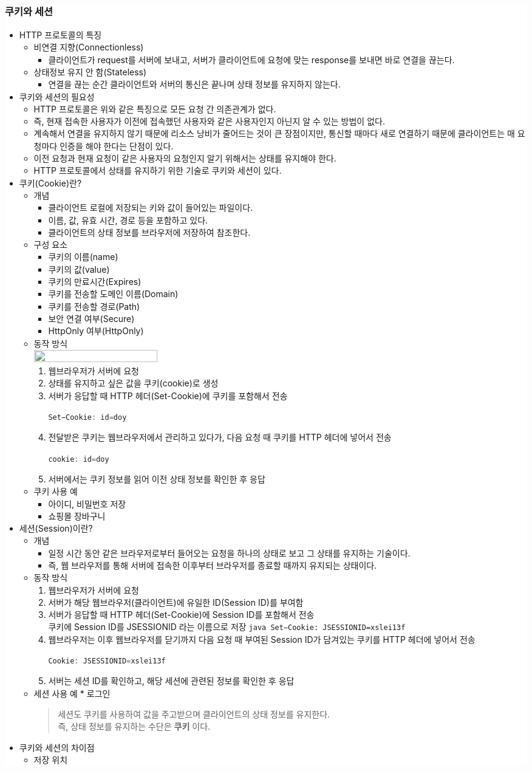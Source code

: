 ### 쿠키와 세션

- HTTP 프로토콜의 특징
  - 비연결 지향(Connectionless)
    - 클라이언트가 request를 서버에 보내고, 서버가 클라이언트에 요청에 맞는 response를 보내면 바로 연결을 끊는다.
  - 상태정보 유지 안 함(Stateless)
    - 연결을 끊는 순간 클라이언트와 서버의 통신은 끝나며 상태 정보를 유지하지 않는다.
- 쿠키와 세션의 필요성
  - HTTP 프로토콜은 위와 같은 특징으로 모든 요청 간 의존관계가 없다.
  - 즉, 현재 접속한 사용자가 이전에 접속했던 사용자와 같은 사용자인지 아닌지 알 수 있는 방법이 없다.
  - 계속해서 연결을 유지하지 않기 때문에 리소스 낭비가 줄어드는 것이 큰 장점이지만, 통신할 때마다 새로 연결하기 때문에 클라이언트는 매 요청마다 인증을 해야 한다는 단점이 있다.
  - 이전 요청과 현재 요청이 같은 사용자의 요청인지 알기 위해서는 상태를 유지해야 한다.
  - HTTP 프로토콜에서 상태를 유지하기 위한 기술로 쿠키와 세션이 있다.
- 쿠키(Cookie)란?
  - 개념
    - 클라이언트 로컬에 저장되는 키와 값이 들어있는 파일이다.
    - 이름, 값, 유효 시간, 경로 등을 포함하고 있다.
    - 클라이언트의 상태 정보를 브라우저에 저장하여 참조한다.
  - 구성 요소
    - 쿠키의 이름(name)
    - 쿠키의 값(value)
    - 쿠키의 만료시간(Expires)
    - 쿠키를 전송할 도메인 이름(Domain)
    - 쿠키를 전송할 경로(Path)
    - 보안 연결 여부(Secure)
    - HttpOnly 여부(HttpOnly)
  - 동작 방식  
     <img src="./images/cookie-process.png" width="50%" height="50%">
    1. 웹브라우저가 서버에 요청
    2. 상태를 유지하고 싶은 값을 쿠키(cookie)로 생성
    3. 서버가 응답할 때 HTTP 헤더(Set-Cookie)에 쿠키를 포함해서 전송
       ```java
       Set−Cookie: id=doy
       ```
    4. 전달받은 쿠키는 웹브라우저에서 관리하고 있다가, 다음 요청 때 쿠키를 HTTP 헤더에 넣어서 전송
       ```java
       cookie: id=doy
       ```
    5. 서버에서는 쿠키 정보를 읽어 이전 상태 정보를 확인한 후 응답
  - 쿠키 사용 예
    - 아이디, 비밀번호 저장
    - 쇼핑몰 장바구니
- 세션(Session)이란?
  - 개념
    - 일정 시간 동안 같은 브라우저로부터 들어오는 요청을 하나의 상태로 보고 그 상태를 유지하는 기술이다.
    - 즉, 웹 브라우저를 통해 서버에 접속한 이후부터 브라우저를 종료할 때까지 유지되는 상태이다.
  - 동작 방식
    1. 웹브라우저가 서버에 요청
    2. 서버가 해당 웹브라우저(클라이언트)에 유일한 ID(Session ID)를 부여함
    3. 서버가 응답할 때 HTTP 헤더(Set-Cookie)에 Session ID를 포함해서 전송  
       쿠키에 Session ID를 JSESSIONID 라는 이름으로 저장
       `java Set−Cookie: JSESSIONID=xslei13f `
    4. 웹브라우저는 이후 웹브라우저를 닫기까지 다음 요청 때 부여된 Session ID가 담겨있는 쿠키를 HTTP 헤더에 넣어서 전송
       ```java
       Cookie: JSESSIONID=xslei13f
       ```
    5. 서버는 세션 ID를 확인하고, 해당 세션에 관련된 정보를 확인한 후 응답
  - 세션 사용 예 \* 로그인
    > 세션도 쿠키를 사용하여 값을 주고받으며 클라이언트의 상태 정보를 유지한다.  
    > 즉, 상태 정보를 유지하는 수단은 **쿠키** 이다.
- 쿠키와 세션의 차이점
  - 저장 위치